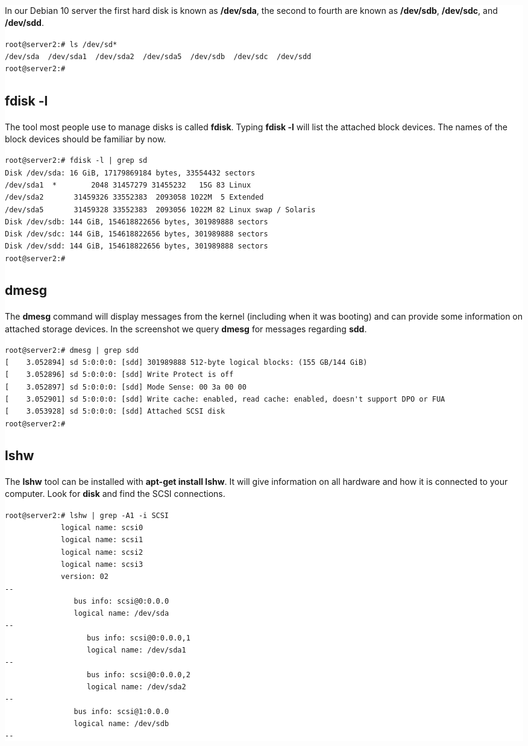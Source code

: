 In our Debian 10 server the first hard disk is known as **/dev/sda**,
the second to fourth are known as **/dev/sdb**, **/dev/sdc**, and
**/dev/sdd**.

    root@server2:# ls /dev/sd* 
    /dev/sda  /dev/sda1  /dev/sda2  /dev/sda5  /dev/sdb  /dev/sdc  /dev/sdd
    root@server2:#

## fdisk -l

The tool most people use to manage disks is called **fdisk**. Typing
**fdisk -l** will list the attached block devices. The names of the
block devices should be familiar by now.

    root@server2:# fdisk -l | grep sd
    Disk /dev/sda: 16 GiB, 17179869184 bytes, 33554432 sectors
    /dev/sda1  *        2048 31457279 31455232   15G 83 Linux
    /dev/sda2       31459326 33552383  2093058 1022M  5 Extended
    /dev/sda5       31459328 33552383  2093056 1022M 82 Linux swap / Solaris
    Disk /dev/sdb: 144 GiB, 154618822656 bytes, 301989888 sectors
    Disk /dev/sdc: 144 GiB, 154618822656 bytes, 301989888 sectors
    Disk /dev/sdd: 144 GiB, 154618822656 bytes, 301989888 sectors
    root@server2:#

## dmesg

The **dmesg** command will display messages from the kernel (including
when it was booting) and can provide some information on attached
storage devices. In the screenshot we query **dmesg** for messages
regarding **sdd**.

    root@server2:# dmesg | grep sdd
    [    3.052894] sd 5:0:0:0: [sdd] 301989888 512-byte logical blocks: (155 GB/144 GiB)
    [    3.052896] sd 5:0:0:0: [sdd] Write Protect is off
    [    3.052897] sd 5:0:0:0: [sdd] Mode Sense: 00 3a 00 00
    [    3.052901] sd 5:0:0:0: [sdd] Write cache: enabled, read cache: enabled, doesn't support DPO or FUA
    [    3.053928] sd 5:0:0:0: [sdd] Attached SCSI disk
    root@server2:#

## lshw

The **lshw** tool can be installed with **apt-get install lshw**. It
will give information on all hardware and how it is connected to your
computer. Look for **disk** and find the SCSI connections.

    root@server2:# lshw | grep -A1 -i SCSI
                 logical name: scsi0
                 logical name: scsi1
                 logical name: scsi2
                 logical name: scsi3
                 version: 02
    --
                    bus info: scsi@0:0.0.0
                    logical name: /dev/sda
    --
                       bus info: scsi@0:0.0.0,1
                       logical name: /dev/sda1
    --
                       bus info: scsi@0:0.0.0,2
                       logical name: /dev/sda2
    --
                    bus info: scsi@1:0.0.0
                    logical name: /dev/sdb
    --